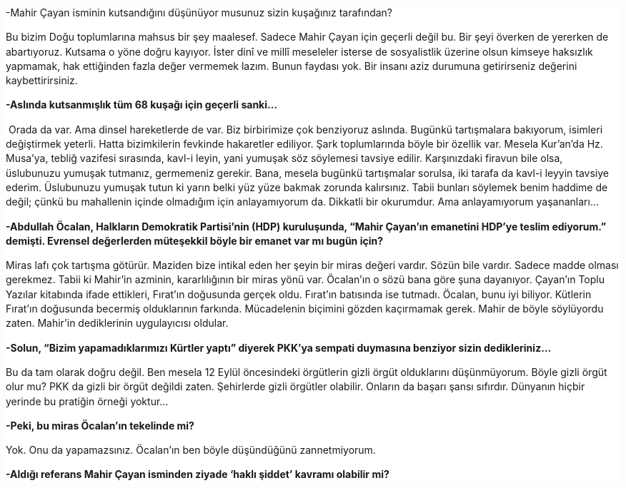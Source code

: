    -Mahir Çayan isminin kutsandığını düşünüyor musunuz sizin kuşağınız tarafından?
  </strong>
 </p>
 <p>
  Bu bizim Doğu toplumlarına mahsus bir şey maalesef. Sadece Mahir Çayan için geçerli değil bu. Bir şeyi överken de yererken de abartıyoruz. Kutsama o yöne doğru kayıyor. İster dinî ve millî meseleler isterse de sosyalistlik üzerine olsun kimseye haksızlık yapmamak, hak ettiğinden fazla değer vermemek lazım. Bunun faydası yok. Bir insanı aziz durumuna getirirseniz değerini kaybettirirsiniz.
 </p>
 <p>
  <strong>
   -Aslında kutsanmışlık tüm 68 kuşağı için geçerli sanki…
  </strong>
 </p>
 <p>
  <img alt="" src="http://web.archive.org/web/20150725115942im_/http://medya.aksiyon.com.tr/aksiyon/2014/07/14/toplum-12-Eylul-1.jpg"/>
  Orada da var. Ama dinsel hareketlerde de var. Biz birbirimize çok benziyoruz aslında. Bugünkü tartışmalara bakıyorum, isimleri değiştirmek yeterli. Hatta bizimkilerin fevkinde hakaretler ediliyor. Şark toplumlarında böyle bir özellik var. Mesela Kur’an’da Hz. Musa’ya, tebliğ vazifesi sırasında, kavl-i leyin, yani yumuşak söz söylemesi tavsiye edilir. Karşınızdaki firavun bile olsa, üslubunuzu yumuşak tutmanız, germemeniz gerekir. Bana, mesela bugünkü tartışmalar sorulsa, iki tarafa da kavl-i leyyin tavsiye ederim. Üslubunuzu yumuşak tutun ki yarın belki yüz yüze bakmak zorunda kalırsınız. Tabii bunları söylemek benim haddime de değil; çünkü bu mahallenin içinde olmadığım için anlayamıyorum da. Dikkatli bir okurumdur. Ama anlayamıyorum yaşananları…
 </p>
 <p>
  <strong>
   -Abdullah Öcalan, Halkların Demokratik Partisi’nin (HDP) kuruluşunda, “Mahir Çayan’ın emanetini HDP’ye teslim ediyorum.” demişti. Evrensel değerlerden müteşekkil böyle bir emanet var mı bugün için?
  </strong>
 </p>
 <p>
  Miras lafı çok tartışma götürür. Maziden bize intikal eden her şeyin bir miras değeri vardır. Sözün bile vardır. Sadece madde olması gerekmez. Tabii ki Mahir’in azminin, kararlılığının bir miras yönü var. Öcalan’ın o sözü bana göre şuna dayanıyor. Çayan’ın Toplu Yazılar kitabında ifade ettikleri, Fırat’ın doğusunda gerçek oldu. Fırat’ın batısında ise tutmadı. Öcalan, bunu iyi biliyor. Kütlerin Fırat’ın doğusunda becermiş olduklarının farkında. Mücadelenin biçimini gözden kaçırmamak gerek. Mahir de böyle söylüyordu zaten. Mahir’in dediklerinin uygulayıcısı oldular.
 </p>
 <p>
  <strong>
   -Solun, “Bizim yapamadıklarımızı Kürtler yaptı” diyerek PKK’ya sempati duymasına benziyor sizin dedikleriniz…
  </strong>
 </p>
 <p>
  Bu da tam olarak doğru değil. Ben mesela 12 Eylül öncesindeki örgütlerin gizli örgüt olduklarını düşünmüyorum. Böyle gizli örgüt olur mu? PKK da gizli bir örgüt değildi zaten. Şehirlerde gizli örgütler olabilir. Onların da başarı şansı sıfırdır. Dünyanın hiçbir yerinde bu pratiğin örneği yoktur…
 </p>
 <p>
  <strong>
   -Peki, bu miras Öcalan’ın tekelinde mi?
  </strong>
 </p>
 <p>
  Yok. Onu da yapamazsınız. Öcalan’ın ben böyle düşündüğünü zannetmiyorum.
 </p>
 <p>
  <strong>
   -Aldığı referans Mahir Çayan isminden ziyade ‘haklı şiddet’ kavramı olabilir mi?
  </strong>
 </p>